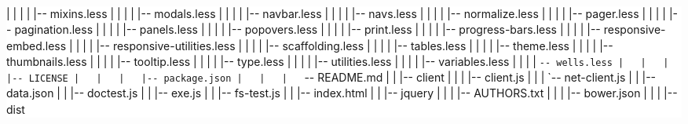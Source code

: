 |   |   |   |   |-- mixins.less
|   |   |   |   |-- modals.less
|   |   |   |   |-- navbar.less
|   |   |   |   |-- navs.less
|   |   |   |   |-- normalize.less
|   |   |   |   |-- pager.less
|   |   |   |   |-- pagination.less
|   |   |   |   |-- panels.less
|   |   |   |   |-- popovers.less
|   |   |   |   |-- print.less
|   |   |   |   |-- progress-bars.less
|   |   |   |   |-- responsive-embed.less
|   |   |   |   |-- responsive-utilities.less
|   |   |   |   |-- scaffolding.less
|   |   |   |   |-- tables.less
|   |   |   |   |-- theme.less
|   |   |   |   |-- thumbnails.less
|   |   |   |   |-- tooltip.less
|   |   |   |   |-- type.less
|   |   |   |   |-- utilities.less
|   |   |   |   |-- variables.less
|   |   |   |   `-- wells.less
|   |   |   |-- LICENSE
|   |   |   |-- package.json
|   |   |   `-- README.md
|   |   |-- client
|   |   |   |-- client.js
|   |   |   `-- net-client.js
|   |   |-- data.json
|   |   |-- doctest.js
|   |   |-- exe.js
|   |   |-- fs-test.js
|   |   |-- index.html
|   |   |-- jquery
|   |   |   |-- AUTHORS.txt
|   |   |   |-- bower.json
|   |   |   |-- dist